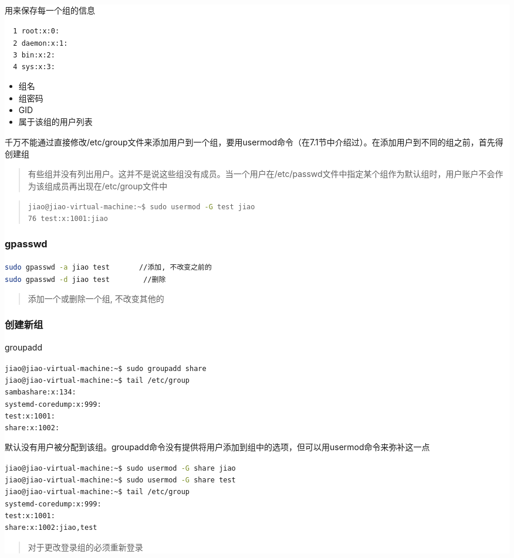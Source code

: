 用来保存每一个组的信息

```bash
  1 root:x:0:                                                                             
  2 daemon:x:1:
  3 bin:x:2:
  4 sys:x:3:
```

+ 组名
+ 组密码
+ GID 
+ 属于该组的用户列表

千万不能通过直接修改/etc/group文件来添加用户到一个组，要用usermod命令（在7.1节中介绍过）。在添加用户到不同的组之前，首先得创建组

> 有些组并没有列出用户。这并不是说这些组没有成员。当一个用户在/etc/passwd文件中指定某个组作为默认组时，用户账户不会作为该组成员再出现在/etc/group文件中

> ```bash
> jiao@jiao-virtual-machine:~$ sudo usermod -G test jiao
> 76 test:x:1001:jiao   
> ```

### gpasswd

```bash
sudo gpasswd -a jiao test		//添加, 不改变之前的	 
sudo gpasswd -d jiao test        //删除
```

> 添加一个或删除一个组, 不改变其他的

### 创建新组

groupadd

```bash
jiao@jiao-virtual-machine:~$ sudo groupadd share
jiao@jiao-virtual-machine:~$ tail /etc/group
sambashare:x:134:
systemd-coredump:x:999:
test:x:1001:
share:x:1002:
```

默认没有用户被分配到该组。groupadd命令没有提供将用户添加到组中的选项，但可以用usermod命令来弥补这一点

```bash
jiao@jiao-virtual-machine:~$ sudo usermod -G share jiao
jiao@jiao-virtual-machine:~$ sudo usermod -G share test 
jiao@jiao-virtual-machine:~$ tail /etc/group
systemd-coredump:x:999:
test:x:1001:
share:x:1002:jiao,test
```

> 对于更改登录组的必须重新登录
